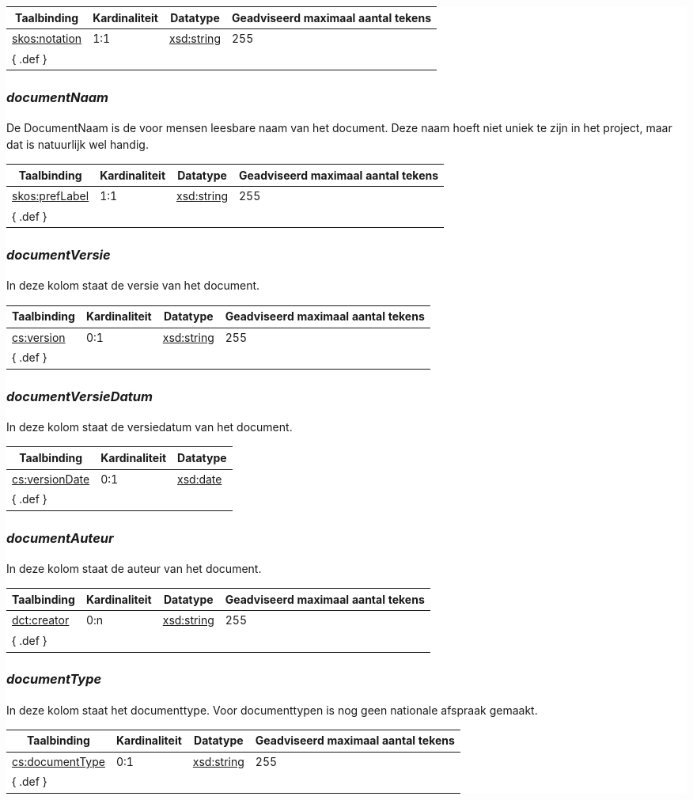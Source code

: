 | Taalbinding                                                                   | Kardinaliteit | Datatype                                               | Geadviseerd maximaal aantal tekens |
|-------------------------------------------------------------------------------|---------------|--------------------------------------------------------|------------------------------------|
| [skos:notation](https://www.w3.org/2009/08/skos-reference/skos.html#notation) | 1:1           | [xsd:string](https://www.w3.org/2001/XMLSchema#string) | 255                                |
| { .def } |

### <dfn>documentNaam

De DocumentNaam is de voor mensen leesbare naam van het document. Deze naam hoeft niet uniek te zijn in het project, maar dat is natuurlijk wel handig.

| Taalbinding                                                                     | Kardinaliteit | Datatype                                               | Geadviseerd maximaal aantal tekens |
|---------------------------------------------------------------------------------|---------------|--------------------------------------------------------|------------------------------------|
| [skos:prefLabel](https://www.w3.org/2009/08/skos-reference/skos.html#prefLabel) | 1:1           | [xsd:string](https://www.w3.org/2001/XMLSchema#string) | 255                                |
| { .def }

### <dfn>documentVersie

In deze kolom staat de versie van het document.

| Taalbinding                                                          | Kardinaliteit | Datatype                                               | Geadviseerd maximaal aantal tekens |
|----------------------------------------------------------------------|---------------|--------------------------------------------------------|------------------------------------|
| [cs:version](https://data.crow.nl/contractspecificaties/def/version) | 0:1           | [xsd:string](https://www.w3.org/2001/XMLSchema#string) | 255                                |
| { .def }

### <dfn>documentVersieDatum

In deze kolom staat de versiedatum van het document.

| Taalbinding                                                                  | Kardinaliteit | Datatype                                           |
|------------------------------------------------------------------------------|---------------|----------------------------------------------------|
| [cs:versionDate](https://data.crow.nl/contractspecificaties/def/versionDate) | 0:1           | [xsd:date](https://www.w3.org/2001/XMLSchema#date) |
| { .def }

### <dfn>documentAuteur

In deze kolom staat de auteur van het document.

| Taalbinding                                     | Kardinaliteit | Datatype                                               | Geadviseerd maximaal aantal tekens |
|-------------------------------------------------|---------------|--------------------------------------------------------|------------------------------------|
| [dct:creator](http://purl.org/dc/terms/creator) | 0:n           | [xsd:string](https://www.w3.org/2001/XMLSchema#string) | 255                                |
| { .def }

### <dfn>documentType

In deze kolom staat het documenttype. Voor documenttypen is nog geen nationale afspraak gemaakt.

| Taalbinding                                                                    | Kardinaliteit | Datatype                                               | Geadviseerd maximaal aantal tekens |
|--------------------------------------------------------------------------------|---------------|--------------------------------------------------------|------------------------------------|
| [cs:documentType](https://data.crow.nl/contractspecificaties/def/documentType) | 0:1           | [xsd:string](https://www.w3.org/2001/XMLSchema#string) | 255                                |
| { .def }
